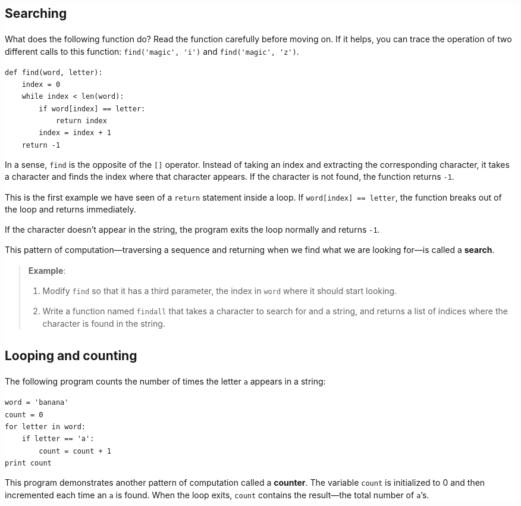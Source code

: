 ## Searching

What does the following function do?  Read the function carefully before
moving on.  If it helps, you can trace the operation of two different
calls to this function: `find('magic', 'i')` and `find('magic', 'z')`.

    def find(word, letter):
        index = 0
        while index < len(word):
            if word[index] == letter:
                return index
            index = index + 1
        return -1

In a sense, `find` is the opposite of the `[]` operator. Instead of
taking an index and extracting the corresponding character, it takes a
character and finds the index where that character appears. If the
character is not found, the function returns `-1`.

This is the first example we have seen of a `return` statement inside a
loop. If `word[index] == letter`, the function breaks out of the loop
and returns immediately.

If the character doesn’t appear in the string, the program exits the
loop normally and returns `-1`.

This pattern of computation—traversing a sequence and returning when we
find what we are looking for—is called a **search**.

> **Example**:
>
> 1. Modify `find` so that it has a third parameter, the index in `word`
>    where it should start looking.
>
> 1. Write a function named `findall` that takes a character to search for
>    and a string, and returns a list of indices where the character is 
>    found in the string.
>

## Looping and counting

The following program counts the number of times the letter `a` appears
in a string:

    word = 'banana'
    count = 0
    for letter in word:
        if letter == 'a':
            count = count + 1
    print count

This program demonstrates another pattern of computation called a
**counter**. The variable `count` is initialized to 0 and then
incremented each time an `a` is found. When the loop exits, `count`
contains the result—the total number of `a`’s.
